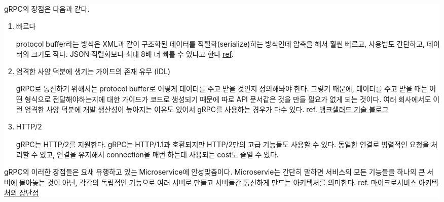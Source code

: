 gRPC의 장점은 다음과 같다.

1. 빠르다

   protocol buffer라는 방식은 XML과 같이 구조화된 데이터를 직렬화(serialize)하는 방식인데 압축을 해서 훨씬 빠르고, 사용법도 간단하고, 데이터의 크기도 작다. JSON 직렬화보다 최대 8배 더 빠를 수 있다고 한다 [ref](https://docs.microsoft.com/ko-kr/dotnet/architecture/cloud-native/grpc).

2. 엄격한 사양 덕분에 생기는 가이드의 존재 유무 (IDL)

   gRPC로 통신하기 위해서는 protocol buffer로 어떻게 데이터를 주고 받을 것인지 정의해놔야 한다. 그렇기 때문에, 데이터를 주고 받을 때는 어떤 형식으로 전달해야하는지에 대한 가이드가 코드로 생성되기 때문에 따로 API 문서같은 것을 만들 필요가 없게 되는 것이다. 여러 회사에서도 이런 엄격한 사양 덕분에 개발 생산성이 높아지는 이유도 있어서 gRPC를 사용하는 경우가 다수 있다. ref. [뱅크샐러드 기술 블로그](https://blog.banksalad.com/tech/production-ready-grpc-in-golang/)

3. HTTP/2

   gRPC는 HTTP/2를 지원한다. gRPC는 HTTP/1.1과 호환되지만 HTTP/2만의 고급 기능들도 사용할 수 있다. 동일한 연결로 병렬적인 요청을 처리할 수 있고, 연결을 유지해서 connection을 매번 하는데 사용되는 cost도 줄일 수 있다.

gRPC의 이러한 장점들은 요새 유행하고 있는 Microservice에 안성맞춤이다. Microservie는 간단히 말하면 서비스의 모든 기능들을 하나의 큰 서버에 몰아놓는 것이 아닌, 각각의 독립적인 기능으로 여러 서버로 만들고 서버들간 통신하게 만드는 아키텍처를 의미한다. ref. [마이크로서비스 아키텍처의 장단점](https://www.popit.kr/why-microservice/)
